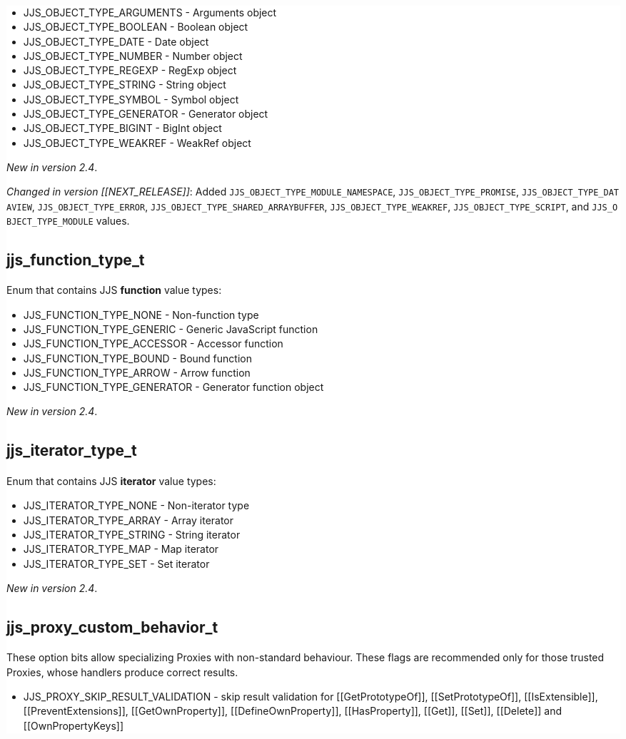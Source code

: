  - JJS_OBJECT_TYPE_ARGUMENTS - Arguments object
 - JJS_OBJECT_TYPE_BOOLEAN - Boolean object
 - JJS_OBJECT_TYPE_DATE - Date object
 - JJS_OBJECT_TYPE_NUMBER - Number object
 - JJS_OBJECT_TYPE_REGEXP - RegExp object
 - JJS_OBJECT_TYPE_STRING - String object
 - JJS_OBJECT_TYPE_SYMBOL - Symbol object
 - JJS_OBJECT_TYPE_GENERATOR - Generator object
 - JJS_OBJECT_TYPE_BIGINT - BigInt object
 - JJS_OBJECT_TYPE_WEAKREF - WeakRef object

*New in version 2.4*.

*Changed in version [[NEXT_RELEASE]]*: Added `JJS_OBJECT_TYPE_MODULE_NAMESPACE`, `JJS_OBJECT_TYPE_PROMISE`, `JJS_OBJECT_TYPE_DATAVIEW`,
                                       `JJS_OBJECT_TYPE_ERROR`, `JJS_OBJECT_TYPE_SHARED_ARRAYBUFFER`, `JJS_OBJECT_TYPE_WEAKREF`,
                                       `JJS_OBJECT_TYPE_SCRIPT`, and `JJS_OBJECT_TYPE_MODULE` values.

## jjs_function_type_t

Enum that contains JJS **function** value types:

 - JJS_FUNCTION_TYPE_NONE - Non-function type
 - JJS_FUNCTION_TYPE_GENERIC - Generic JavaScript function
 - JJS_FUNCTION_TYPE_ACCESSOR - Accessor function
 - JJS_FUNCTION_TYPE_BOUND - Bound function
 - JJS_FUNCTION_TYPE_ARROW - Arrow function
 - JJS_FUNCTION_TYPE_GENERATOR - Generator function object

*New in version 2.4*.

## jjs_iterator_type_t

Enum that contains JJS **iterator** value types:

 - JJS_ITERATOR_TYPE_NONE - Non-iterator type
 - JJS_ITERATOR_TYPE_ARRAY - Array iterator
 - JJS_ITERATOR_TYPE_STRING - String iterator
 - JJS_ITERATOR_TYPE_MAP - Map iterator
 - JJS_ITERATOR_TYPE_SET - Set iterator

*New in version 2.4*.

## jjs_proxy_custom_behavior_t

These option bits allow specializing Proxies with non-standard behaviour.
These flags are recommended only for those trusted Proxies, whose handlers
produce correct results.

- JJS_PROXY_SKIP_RESULT_VALIDATION - skip result validation for [[GetPrototypeOf]], [[SetPrototypeOf]], [[IsExtensible]],
                                       [[PreventExtensions]], [[GetOwnProperty]], [[DefineOwnProperty]], [[HasProperty]],
                                       [[Get]], [[Set]], [[Delete]] and [[OwnPropertyKeys]]


[doctest]: # ()
[doctest]: # (test="compile")
[doctest]: # ()
[doctest]: # ()
[doctest]: # (name="02.API-REFERENCE-parse-simple.c")
[doctest]: # (name="02.API-REFERENCE-parse-function.c")
[doctest]: # ()
[doctest]: # ()
[doctest]: # ()
[doctest]: # ()
[doctest]: # ()
[doctest]: # ()
[doctest]: # ()
[doctest]: # ()
[doctest]: # ()